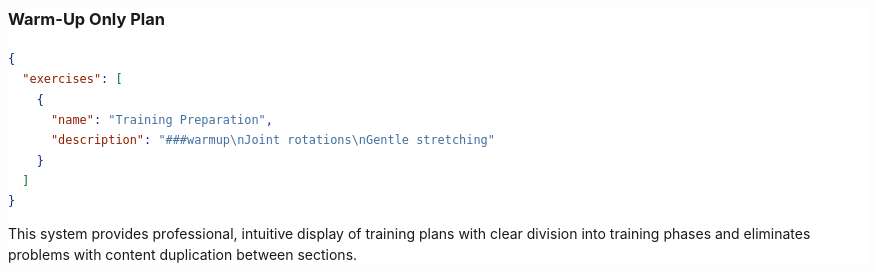 ### Warm-Up Only Plan
```json
{
  "exercises": [
    {
      "name": "Training Preparation",
      "description": "###warmup\nJoint rotations\nGentle stretching"
    }
  ]
}
```

This system provides professional, intuitive display of training plans with clear division into training phases and eliminates problems with content duplication between sections.
